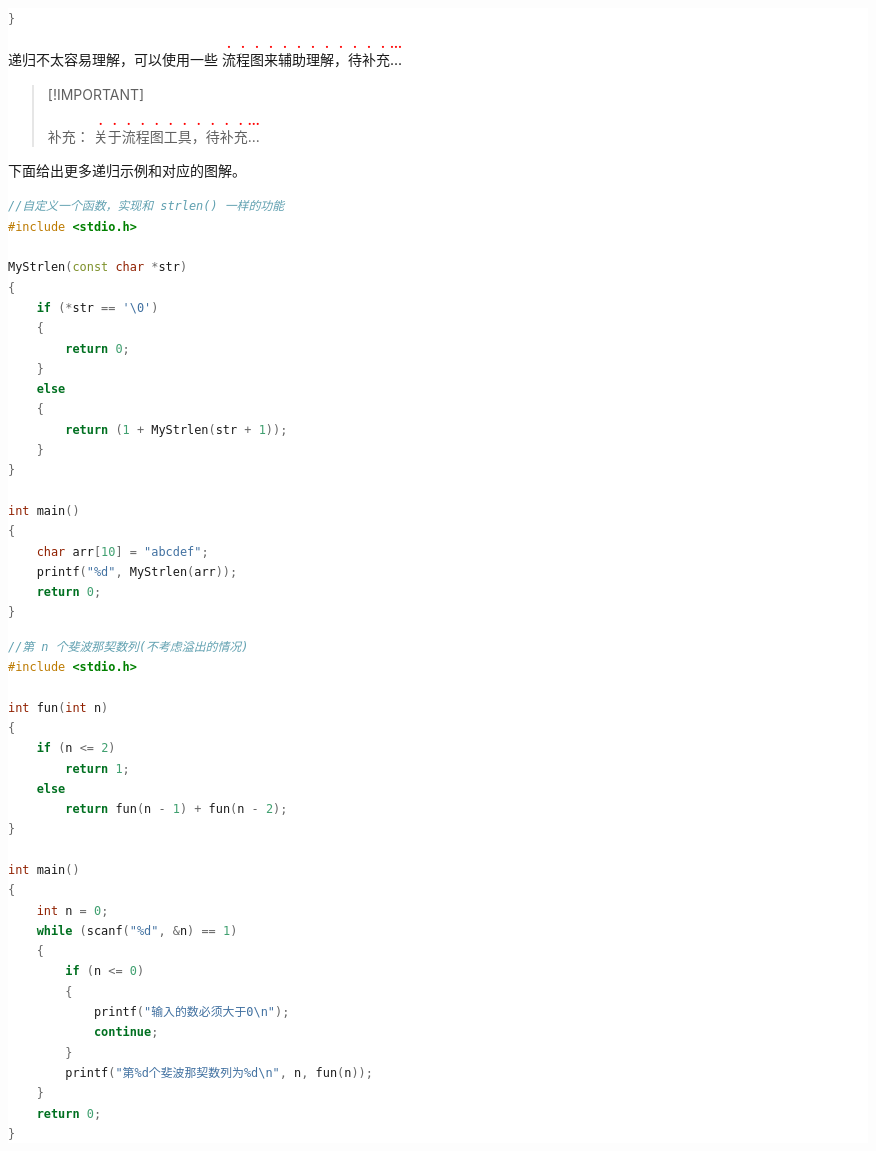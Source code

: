 ```cpp
}
```

递归不太容易理解，可以使用一些 <span style="text-emphasis:filled red;"> 流程图来辅助理解，待补充...</span>

>   [!IMPORTANT]
>
>   补充：<span style="text-emphasis:filled red;"> 关于流程图工具，待补充...</span>

下面给出更多递归示例和对应的图解。

```cpp
//自定义一个函数，实现和 strlen() 一样的功能
#include <stdio.h>

MyStrlen(const char *str)
{
    if (*str == '\0')
    {
        return 0;
    }
    else
    {
        return (1 + MyStrlen(str + 1));
    }
}

int main()
{
    char arr[10] = "abcdef";
    printf("%d", MyStrlen(arr));
    return 0;
}
```

```cpp
//第 n 个斐波那契数列(不考虑溢出的情况)
#include <stdio.h>

int fun(int n)
{
    if (n <= 2)
        return 1;
    else
        return fun(n - 1) + fun(n - 2);
}

int main()
{
    int n = 0;
    while (scanf("%d", &n) == 1)
    {
        if (n <= 0)
        {
            printf("输入的数必须大于0\n");
            continue;
        }
        printf("第%d个斐波那契数列为%d\n", n, fun(n));
    }
    return 0;
}
```
